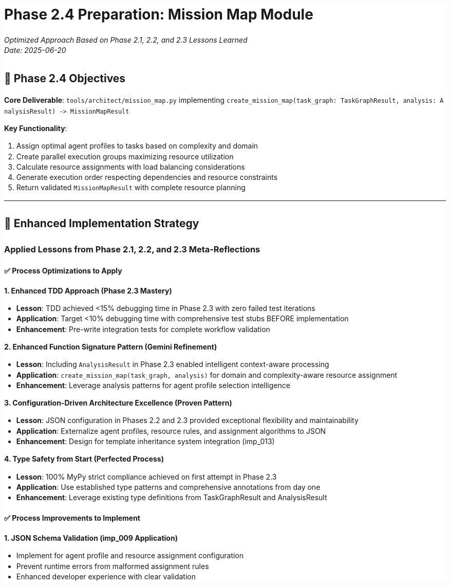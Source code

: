 # Phase 2.4 Preparation: Mission Map Module
*Optimized Approach Based on Phase 2.1, 2.2, and 2.3 Lessons Learned*  
*Date: 2025-06-20*

## 🎯 Phase 2.4 Objectives

**Core Deliverable**: `tools/architect/mission_map.py` implementing `create_mission_map(task_graph: TaskGraphResult, analysis: AnalysisResult) -> MissionMapResult`

**Key Functionality**:
1. Assign optimal agent profiles to tasks based on complexity and domain
2. Create parallel execution groups maximizing resource utilization
3. Calculate resource assignments with load balancing considerations
4. Generate execution order respecting dependencies and resource constraints
5. Return validated `MissionMapResult` with complete resource planning

---

## 🚀 Enhanced Implementation Strategy

### **Applied Lessons from Phase 2.1, 2.2, and 2.3 Meta-Reflections**

#### **✅ Process Optimizations to Apply**

**1. Enhanced TDD Approach (Phase 2.3 Mastery)**
- **Lesson**: TDD achieved <15% debugging time in Phase 2.3 with zero failed test iterations
- **Application**: Target <10% debugging time with comprehensive test stubs BEFORE implementation
- **Enhancement**: Pre-write integration tests for complete workflow validation

**2. Enhanced Function Signature Pattern (Gemini Refinement)**
- **Lesson**: Including `AnalysisResult` in Phase 2.3 enabled intelligent context-aware processing
- **Application**: `create_mission_map(task_graph, analysis)` for domain and complexity-aware resource assignment
- **Enhancement**: Leverage analysis patterns for agent profile selection intelligence

**3. Configuration-Driven Architecture Excellence (Proven Pattern)**
- **Lesson**: JSON configuration in Phases 2.2 and 2.3 provided exceptional flexibility and maintainability
- **Application**: Externalize agent profiles, resource rules, and assignment algorithms to JSON
- **Enhancement**: Design for template inheritance system integration (imp_013)

**4. Type Safety from Start (Perfected Process)**
- **Lesson**: 100% MyPy strict compliance achieved on first attempt in Phase 2.3
- **Application**: Use established type patterns and comprehensive annotations from day one
- **Enhancement**: Leverage existing type definitions from TaskGraphResult and AnalysisResult

#### **✅ Process Improvements to Implement**

**1. JSON Schema Validation (imp_009 Application)**
- Implement for agent profile and resource assignment configuration
- Prevent runtime errors from malformed assignment rules
- Enhanced developer experience with clear validation
